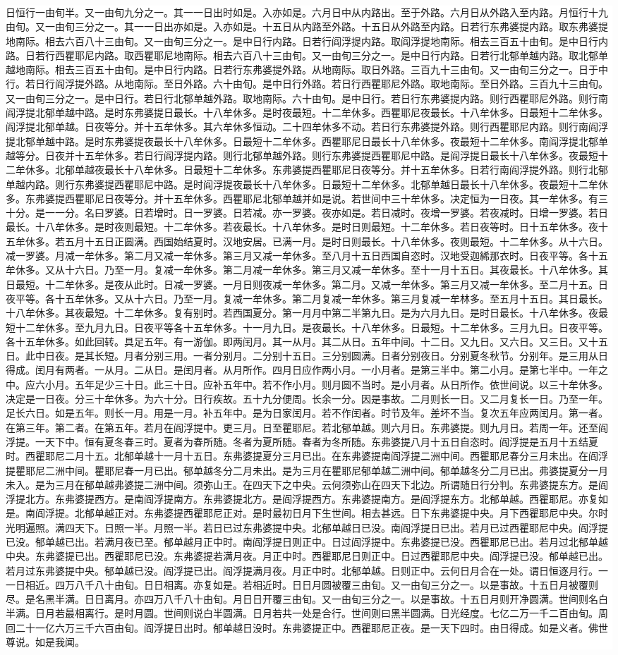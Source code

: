 日恒行一由旬半。又一由旬九分之一。其一一日出时如是。入亦如是。六月日中从内路出。至于外路。六月日从外路入至内路。月恒行十九由旬。又一由旬三分之一。其一一日出亦如是。入亦如是。十五日从内路至外路。十五日从外路至内路。日若行东弗婆提内路。取东弗婆提地南际。相去六百八十三由旬。又一由旬三分之一。是中日行内路。日若行阎浮提内路。取阎浮提地南际。相去三百五十由旬。是中日行内路。日若行西瞿耶尼内路。取西瞿耶尼地南际。相去六百八十三由旬。又一由旬三分之一。是中日行内路。日若行北郁单越内路。取北郁单越地南际。相去三百五十由旬。是中日行内路。日若行东弗婆提外路。从地南际。取日外路。三百九十三由旬。又一由旬三分之一。日于中行。若日行阎浮提外路。从地南际。至日外路。六十由旬。是中日行外路。若日行西瞿耶尼外路。取地南际。至日外路。三百九十三由旬。又一由旬三分之一。是中日行。若日行北郁单越外路。取地南际。六十由旬。是中日行。若日行东弗婆提内路。则行西瞿耶尼外路。则行南阎浮提北郁单越中路。是时东弗婆提日最长。十八牟休多。是时夜最短。十二牟休多。西瞿耶尼夜最长。十八牟休多。日最短十二牟休多。阎浮提北郁单越。日夜等分。并十五牟休多。其六牟休多恒动。二十四牟休多不动。若日行东弗婆提外路。则行西瞿耶尼内路。则行南阎浮提北郁单越中路。是时东弗婆提夜最长十八牟休多。日最短十二牟休多。西瞿耶尼日最长十八牟休多。夜最短十二牟休多。南阎浮提北郁单越等分。日夜并十五牟休多。若日行阎浮提内路。则行北郁单越外路。则行东弗婆提西瞿耶尼中路。是阎浮提日最长十八牟休多。夜最短十二牟休多。北郁单越夜最长十八牟休多。日最短十二牟休多。东弗婆提西瞿耶尼日夜等分。并十五牟休多。日若行南阎浮提外路。则行北郁单越内路。则行东弗婆提西瞿耶尼中路。是时阎浮提夜最长十八牟休多。日最短十二牟休多。北郁单越日最长十八牟休多。夜最短十二牟休多。东弗婆提西瞿耶尼日夜等分。并十五牟休多。西瞿耶尼北郁单越并如是说。若世间中三十牟休多。决定恒为一日夜。其一牟休多。有三十分。是一一分。名曰罗婆。日若增时。日一罗婆。日若减。亦一罗婆。夜亦如是。若日减时。夜增一罗婆。若夜减时。日增一罗婆。若日最长。十八牟休多。是时夜则最短。十二牟休多。若夜最长。十八牟休多。是时日则最短。十二牟休多。若日夜等时。日十五牟休多。夜十五牟休多。若五月十五日正圆满。西国始结夏时。汉地安居。已满一月。是时日则最长。十八牟休多。夜则最短。十二牟休多。从十六日。减一罗婆。月减一牟休多。第二月又减一牟休多。第三月又减一牟休多。至八月十五日西国自恣时。汉地受迦絺那衣时。日夜平等。各十五牟休多。又从十六日。乃至一月。复减一牟休多。第二月减一牟休多。第三月又减一牟休多。至十一月十五日。其夜最长。十八牟休多。其日最短。十二牟休多。是夜从此时。日减一罗婆。一月日则夜减一牟休多。第二月。又减一牟休多。第三月又减一牟休多。至二月十五。日夜平等。各十五牟休多。又从十六日。乃至一月。复减一牟休多。第二月复减一牟休多。第三月复减一牟林多。至五月十五日。其日最长。十八牟休多。其夜最短。十二牟休多。复有别时。若西国夏分。第一月月中第二半第九日。是为六月九日。是时日最长。十八牟休多。夜最短十二牟休多。至九月九日。日夜平等各十五牟休多。十一月九日。是夜最长。十八牟休多。日最短。十二牟休多。三月九日。日夜平等。各十五牟休多。如此回转。具足五年。有一游伽。即两闰月。其一从月。其二从日。五年中间。十二日。又九日。又六日。又三日。又十五日。此中日夜。是其长短。月者分别三用。一者分别月。二分别十五日。三分别圆满。日者分别夜日。分别夏冬秋节。分别年。是三用从日得成。闰月有两者。一从月。二从日。是闰月者。从月所作。四月日应作两小月。一小月者。是第三半中。第二小月。是第七半中。一年之中。应六小月。五年足少三十日。此三十日。应补五年中。若不作小月。则月圆不当时。是小月者。从日所作。依世间说。以三十牟休多。决定是一日夜。分三十牟休多。为六十分。日行疾故。五十九分便周。长余一分。因是事故。二月则长一日。又二月复长一日。乃至一年。足长六日。如是五年。则长一月。用是一月。补五年中。是为日家闰月。若不作闰者。时节及年。差坏不当。复次五年应两闰月。第一者。在第三年。第二者。在第五年。若月在阎浮提中。更三月。日至瞿耶尼。若北郁单越。则六月日。东弗婆提。则九月日。若周一年。还至阎浮提。一天下中。恒有夏冬春三时。夏者为春所随。冬者为夏所随。春者为冬所随。东弗婆提八月十五日自恣时。阎浮提是五月十五结夏时。西瞿耶尼二月十五。北郁单越十一月十五日。东弗婆提夏分三月已出。在东弗婆提南阎浮提二洲中间。西瞿耶尼春分三月未出。在阎浮提瞿耶尼二洲中间。瞿耶尼春一月已出。郁单越冬分二月未出。是为三月在瞿耶尼郁单越二洲中间。郁单越冬分二月已出。弗婆提夏分一月未入。是为三月在郁单越弗婆提二洲中间。须弥山王。在四天下之中央。云何须弥山在四天下北边。所谓随日行分判。东弗婆提东方。是阎浮提北方。东弗婆提西方。是南阎浮提南方。东弗婆提北方。是阎浮提西方。东弗婆提南方。是阎浮提东方。北郁单越。西瞿耶尼。亦复如是。南阎浮提。北郁单越正对。东弗婆提西瞿耶尼正对。是时最初日月下生世间。相去甚远。日下东弗婆提中央。月下西瞿耶尼中央。尔时光明遍照。满四天下。日照一半。月照一半。若日已过东弗婆提中央。北郁单越日已没。南阎浮提日已出。若月已过西瞿耶尼中央。阎浮提已没。郁单越已出。若满月夜已至。郁单越月正中时。南阎浮提日则正中。日过阎浮提中。东弗婆提已没。西瞿耶尼已出。若月过北郁单越中央。东弗婆提已出。西瞿耶尼已没。东弗婆提若满月夜。月正中时。西瞿耶尼日则正中。日过西瞿耶尼中央。阎浮提已没。郁单越已出。若月过东弗婆提中央。郁单越已没。阎浮提已出。阎浮提满月夜。月正中时。北郁单越。日则正中。云何日月合在一处。谓日恒逐月行。一一日相近。四万八千八十由旬。日日相离。亦复如是。若相近时。日日月圆被覆三由旬。又一由旬三分之一。以是事故。十五日月被覆则尽。是名黑半满。日日离月。亦四万八千八十由旬。月日日开覆三由旬。又一由旬三分之一。以是事故。十五日月则开净圆满。世间则名白半满。日月若最相离行。是时月圆。世间则说白半圆满。日月若共一处是合行。世间则曰黑半圆满。日光经度。七亿二万一千二百由旬。周回二十一亿六万三千六百由旬。阎浮提日出时。郁单越日没时。东弗婆提正中。西瞿耶尼正夜。是一天下四时。由日得成。如是义者。佛世尊说。如是我闻。
